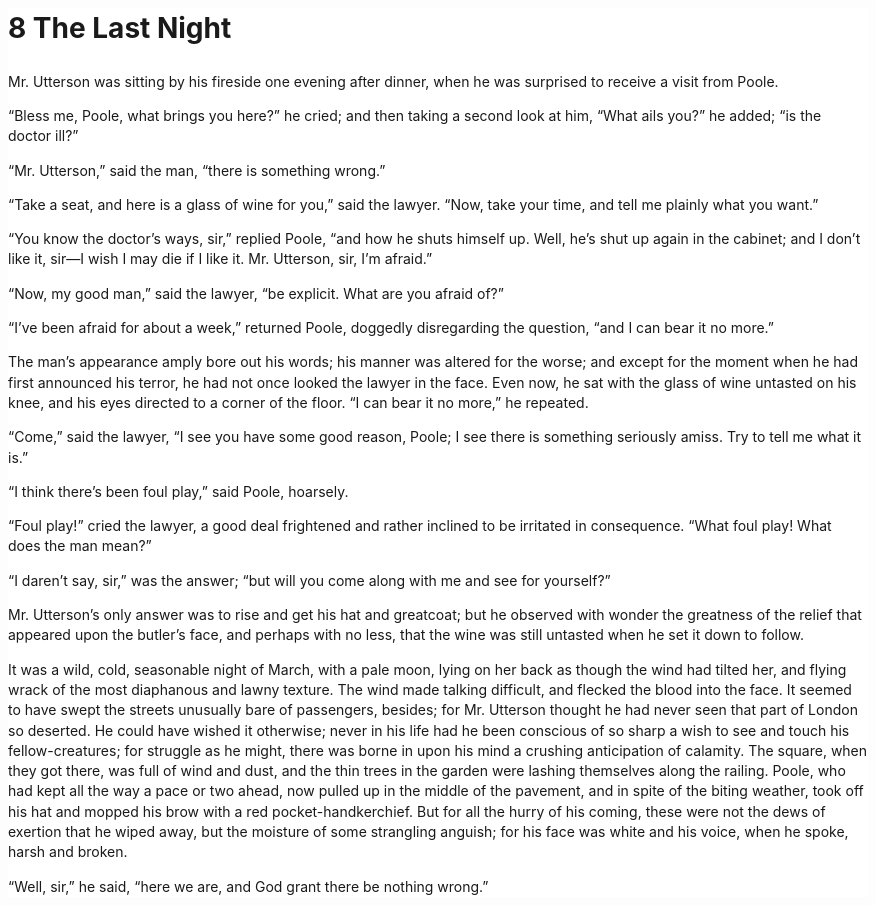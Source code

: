 # 8  The Last Night

### 

Mr. Utterson was sitting by his fireside one evening after dinner, when he was surprised to receive a visit from Poole.

“Bless me, Poole, what brings you here?” he cried; and then taking a second look at him, “What ails you?” he added; “is the doctor ill?”

“Mr. Utterson,” said the man, “there is something wrong.”

“Take a seat, and here is a glass of wine for you,” said the lawyer. “Now, take your time, and tell me plainly what you want.”

“You know the doctor’s ways, sir,” replied Poole, “and how he shuts himself up. Well, he’s shut up again in the cabinet; and I don’t like it, sir⁠—I wish I may die if I like it. Mr. Utterson, sir, I’m afraid.”

“Now, my good man,” said the lawyer, “be explicit. What are you afraid of?”

“I’ve been afraid for about a week,” returned Poole, doggedly disregarding the question, “and I can bear it no more.”

The man’s appearance amply bore out his words; his manner was altered for the worse; and except for the moment when he had first announced his terror, he had not once looked the lawyer in the face. Even now, he sat with the glass of wine untasted on his knee, and his eyes directed to a corner of the floor. “I can bear it no more,” he repeated.

“Come,” said the lawyer, “I see you have some good reason, Poole; I see there is something seriously amiss. Try to tell me what it is.”

“I think there’s been foul play,” said Poole, hoarsely.

“Foul play!” cried the lawyer, a good deal frightened and rather inclined to be irritated in consequence. “What foul play! What does the man mean?”

“I daren’t say, sir,” was the answer; “but will you come along with me and see for yourself?”

Mr. Utterson’s only answer was to rise and get his hat and greatcoat; but he observed with wonder the greatness of the relief that appeared upon the butler’s face, and perhaps with no less, that the wine was still untasted when he set it down to follow.

It was a wild, cold, seasonable night of March, with a pale moon, lying on her back as though the wind had tilted her, and flying wrack of the most diaphanous and lawny texture. The wind made talking difficult, and flecked the blood into the face. It seemed to have swept the streets unusually bare of passengers, besides; for Mr. Utterson thought he had never seen that part of London so deserted. He could have wished it otherwise; never in his life had he been conscious of so sharp a wish to see and touch his fellow-creatures; for struggle as he might, there was borne in upon his mind a crushing anticipation of calamity. The square, when they got there, was full of wind and dust, and the thin trees in the garden were lashing themselves along the railing. Poole, who had kept all the way a pace or two ahead, now pulled up in the middle of the pavement, and in spite of the biting weather, took off his hat and mopped his brow with a red pocket-handkerchief. But for all the hurry of his coming, these were not the dews of exertion that he wiped away, but the moisture of some strangling anguish; for his face was white and his voice, when he spoke, harsh and broken.

“Well, sir,” he said, “here we are, and God grant there be nothing wrong.”

